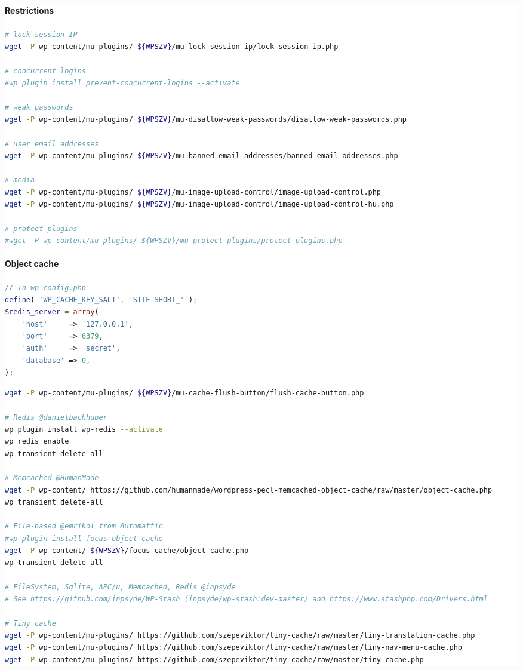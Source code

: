 
#### Restrictions

```bash
# lock session IP
wget -P wp-content/mu-plugins/ ${WPSZV}/mu-lock-session-ip/lock-session-ip.php

# concurrent logins
#wp plugin install prevent-concurrent-logins --activate

# weak passwords
wget -P wp-content/mu-plugins/ ${WPSZV}/mu-disallow-weak-passwords/disallow-weak-passwords.php

# user email addresses
wget -P wp-content/mu-plugins/ ${WPSZV}/mu-banned-email-addresses/banned-email-addresses.php

# media
wget -P wp-content/mu-plugins/ ${WPSZV}/mu-image-upload-control/image-upload-control.php
wget -P wp-content/mu-plugins/ ${WPSZV}/mu-image-upload-control/image-upload-control-hu.php

# protect plugins
#wget -P wp-content/mu-plugins/ ${WPSZV}/mu-protect-plugins/protect-plugins.php
```

#### Object cache

```php
// In wp-config.php
define( 'WP_CACHE_KEY_SALT', 'SITE-SHORT_' );
$redis_server = array(
    'host'     => '127.0.0.1',
    'port'     => 6379,
    'auth'     => 'secret',
    'database' => 0,
);
```

```bash
wget -P wp-content/mu-plugins/ ${WPSZV}/mu-cache-flush-button/flush-cache-button.php

# Redis @danielbachhuber
wp plugin install wp-redis --activate
wp redis enable
wp transient delete-all

# Memcached @HumanMade
wget -P wp-content/ https://github.com/humanmade/wordpress-pecl-memcached-object-cache/raw/master/object-cache.php
wp transient delete-all

# File-based @emrikol from Automattic
#wp plugin install focus-object-cache
wget -P wp-content/ ${WPSZV}/focus-cache/object-cache.php
wp transient delete-all

# FileSystem, Sqlite, APC/u, Memcached, Redis @inpsyde
# See https://github.com/inpsyde/WP-Stash (inpsyde/wp-stash:dev-master) and https://www.stashphp.com/Drivers.html

# Tiny cache
wget -P wp-content/mu-plugins/ https://github.com/szepeviktor/tiny-cache/raw/master/tiny-translation-cache.php
wget -P wp-content/mu-plugins/ https://github.com/szepeviktor/tiny-cache/raw/master/tiny-nav-menu-cache.php
wget -P wp-content/mu-plugins/ https://github.com/szepeviktor/tiny-cache/raw/master/tiny-cache.php
```
